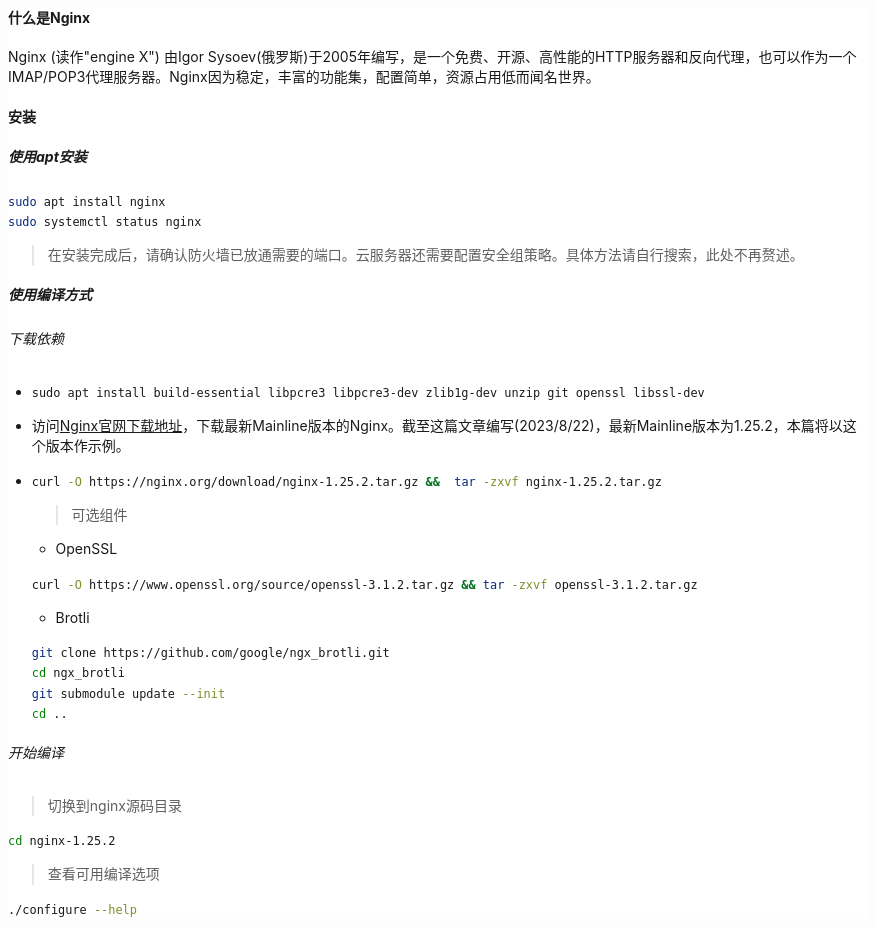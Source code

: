 #### 什么是Nginx

Nginx (读作"engine X") 由Igor Sysoev(俄罗斯)于2005年编写，是一个免费、开源、高性能的HTTP服务器和反向代理，也可以作为一个IMAP/POP3代理服务器。Nginx因为稳定，丰富的功能集，配置简单，资源占用低而闻名世界。

#### 安装

##### 使用apt安装

```bash
sudo apt install nginx
sudo systemctl status nginx
```

> 在安装完成后，请确认防火墙已放通需要的端口。云服务器还需要配置安全组策略。具体方法请自行搜索，此处不再赘述。

##### 使用编译方式

###### 下载依赖

- ``sudo apt install build-essential libpcre3 libpcre3-dev zlib1g-dev unzip git openssl libssl-dev``
- 访问[Nginx官网下载地址](https://nginx.org/en/download.html)，下载最新Mainline版本的Nginx。截至这篇文章编写(2023/8/22)，最新Mainline版本为1.25.2，本篇将以这个版本作示例。
- ```bash
  curl -O https://nginx.org/download/nginx-1.25.2.tar.gz &&  tar -zxvf nginx-1.25.2.tar.gz
  ```

  > 可选组件
  >

  - OpenSSL

  ```bash
  curl -O https://www.openssl.org/source/openssl-3.1.2.tar.gz && tar -zxvf openssl-3.1.2.tar.gz
  ```

  - Brotli

  ```bash
  git clone https://github.com/google/ngx_brotli.git
  cd ngx_brotli
  git submodule update --init
  cd ..
  ```

###### 开始编译

> 切换到nginx源码目录

```bash
cd nginx-1.25.2
```

> 查看可用编译选项

```bash
./configure --help
```
